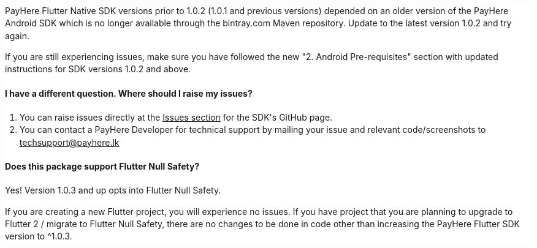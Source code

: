 PayHere Flutter Native SDK versions prior to 1.0.2 (1.0.1 and previous versions) depended on an older version of the PayHere Android SDK which is no longer available through the bintray.com Maven repository. Update to the latest version 1.0.2 and try again.

If you are still experiencing issues, make sure you have followed the new "2. Android Pre-requisites" section with updated instructions for SDK versions 1.0.2 and above.

#### I have a different question. Where should I raise my issues? ####

1. You can raise issues directly at the [Issues section](https://github.com/PayHereDevs/payhere-mobilesdk-flutter/issues) for the SDK's GitHub page.
2. You can contact a PayHere Developer for technical support by mailing your issue and relevant code/screenshots to [techsupport@payhere.lk](mailto:techsupport@payhere.lk)

#### Does this package support Flutter Null Safety?

Yes! Version 1.0.3 and up opts into Flutter Null Safety. 

If you are creating a new Flutter project, you will experience no issues. If you have project that you are planning to upgrade to Flutter 2 / migrate to Flutter Null Safety, there are no changes to be done in code other than increasing the PayHere Flutter SDK version to ^1.0.3.